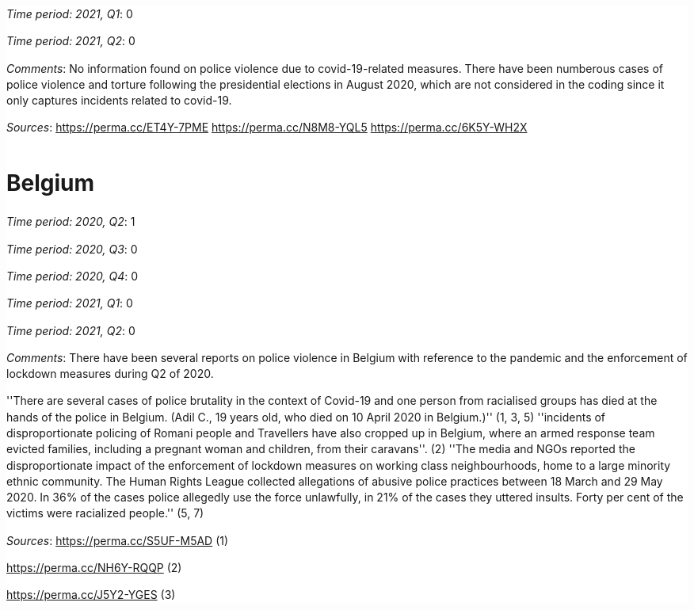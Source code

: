  
*Time period: 2021, Q1*: 0

 
*Time period: 2021, Q2*: 0

 

*Comments*:
 No information found on police violence due to covid-19-related measures. There have been numberous cases of police violence and torture following the presidential elections in August 2020, which are not considered in the coding since it only captures incidents related to covid-19. 

*Sources*:
 https://perma.cc/ET4Y-7PME
https://perma.cc/N8M8-YQL5
https://perma.cc/6K5Y-WH2X



# Belgium 
*Time period: 2020, Q2*: 1

 
*Time period: 2020, Q3*: 0

 
*Time period: 2020, Q4*: 0

 
*Time period: 2021, Q1*: 0

 
*Time period: 2021, Q2*: 0

 

*Comments*:
 There have been several reports on police violence in Belgium with reference to the pandemic and the enforcement of lockdown measures during Q2 of 2020. 

 ''There are several cases of police brutality in the context of Covid-19 and one person from racialised groups has died at the hands of the police in Belgium. (Adil C., 19 years old, who died on 10 April 2020 in Belgium.)'' (1, 3, 5)
''incidents of disproportionate policing of Romani people and Travellers have also cropped up in Belgium, where an armed response team evicted families, including a pregnant woman and children, from their caravans''. (2)
''The media and NGOs reported the disproportionate impact of the enforcement of lockdown measures on working class neighbourhoods, home to a large minority ethnic community.
 The Human Rights League collected allegations of abusive police practices between 18 March and 29 May 2020. In 36% of the cases police allegedly use the force unlawfully, in 21% of the cases they uttered insults. Forty per cent of the victims were racialized people.'' (5, 7) 

*Sources*:
 https://perma.cc/S5UF-M5AD
(1)

https://perma.cc/NH6Y-RQQP
(2)

https://perma.cc/J5Y2-YGES
(3)

